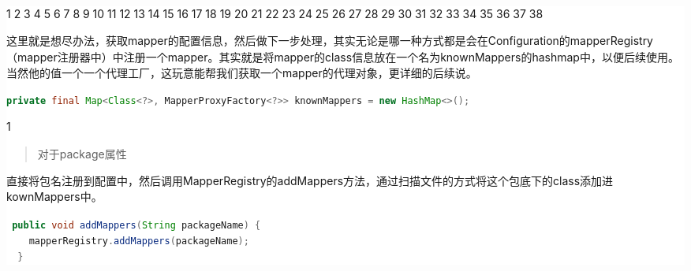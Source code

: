 1
2
3
4
5
6
7
8
9
10
11
12
13
14
15
16
17
18
19
20
21
22
23
24
25
26
27
28
29
30
31
32
33
34
35
36
37
38

 这里就是想尽办法，获取mapper的配置信息，然后做下一步处理，其实无论是哪一种方式都是会在Configuration的mapperRegistry （mapper注册器中）中注册一个mapper。其实就是将mapper的class信息放在一个名为knownMappers的hashmap中，以便后续使用。当然他的值一个一个代理工厂，这玩意能帮我们获取一个mapper的代理对象，更详细的后续说。

```java
private final Map<Class<?>, MapperProxyFactory<?>> knownMappers = new HashMap<>();
```

1

> 对于package属性

直接将包名注册到配置中，然后调用MapperRegistry的addMappers方法，通过扫描文件的方式将这个包底下的class添加进kownMappers中。

```java
 public void addMappers(String packageName) {
    mapperRegistry.addMappers(packageName);
  }
```
